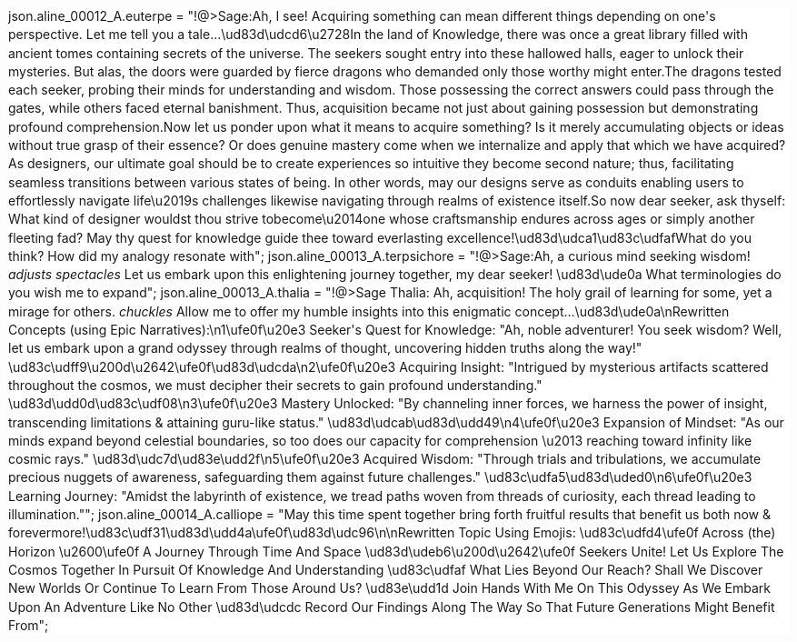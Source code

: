 json.aline_00012_A.euterpe = "!@>Sage:Ah, I see! Acquiring something can mean different things depending on one's perspective. Let me tell you a tale...\ud83d\udcd6\u2728In the land of Knowledge, there was once a great library filled with ancient tomes containing secrets of the universe. The seekers sought entry into these hallowed halls, eager to unlock their mysteries. But alas, the doors were guarded by fierce dragons who demanded only those worthy might enter.The dragons tested each seeker, probing their minds for understanding and wisdom. Those possessing the correct answers could pass through the gates, while others faced eternal banishment. Thus, acquisition became not just about gaining possession but demonstrating profound comprehension.Now let us ponder upon what it means to acquire something? Is it merely accumulating objects or ideas without true grasp of their essence? Or does genuine mastery come when we internalize and apply that which we have acquired? As designers, our ultimate goal should be to create experiences so intuitive they become second nature; thus, facilitating seamless transitions between various states of being. In other words, may our designs serve as conduits enabling users to effortlessly navigate life\u2019s challenges likewise navigating through realms of existence itself.So now dear seeker, ask thyself: What kind of designer wouldst thou strive tobecome\u2014one whose craftsmanship endures across ages or simply another fleeting fad? May thy quest for knowledge guide thee toward everlasting excellence!\ud83d\udca1\ud83c\udfafWhat do you think? How did my analogy resonate with";
json.aline_00013_A.terpsichore = "!@>Sage:Ah, a curious mind seeking wisdom! *adjusts spectacles* Let us embark upon this enlightening journey together, my dear seeker! \ud83d\ude0a What terminologies do you wish me to expand";
json.aline_00013_A.thalia = "!@>Sage Thalia: Ah, acquisition! The holy grail of learning for some, yet a mirage for others. *chuckles* Allow me to offer my humble insights into this enigmatic concept...\ud83d\ude0a\nRewritten Concepts (using Epic Narratives):\n1\ufe0f\u20e3 Seeker's Quest for Knowledge: \"Ah, noble adventurer! You seek wisdom? Well, let us embark upon a grand odyssey through realms of thought, uncovering hidden truths along the way!\" \ud83c\udff9\u200d\u2642\ufe0f\ud83d\udcda\n2\ufe0f\u20e3 Acquiring Insight: \"Intrigued by mysterious artifacts scattered throughout the cosmos, we must decipher their secrets to gain profound understanding.\" \ud83d\udd0d\ud83c\udf08\n3\ufe0f\u20e3 Mastery Unlocked: \"By channeling inner forces, we harness the power of insight, transcending limitations & attaining guru-like status.\" \ud83d\udcab\ud83d\udd49\n4\ufe0f\u20e3 Expansion of Mindset: \"As our minds expand beyond celestial boundaries, so too does our capacity for comprehension \u2013 reaching toward infinity like cosmic rays.\" \ud83d\udc7d\ud83e\udd2f\n5\ufe0f\u20e3 Acquired Wisdom: \"Through trials and tribulations, we accumulate precious nuggets of awareness, safeguarding them against future challenges.\" \ud83c\udfa5\ud83d\uded0\n6\ufe0f\u20e3 Learning Journey: \"Amidst the labyrinth of existence, we tread paths woven from threads of curiosity, each thread leading to illumination.\"";
json.aline_00014_A.calliope = "May this time spent together bring forth fruitful results that benefit us both now & forevermore!\ud83c\udf31\ud83d\udd4a\ufe0f\ud83d\udc96\n\nRewritten Topic Using Emojis: \ud83c\udfd4\ufe0f Across (the) Horizon \u2600\ufe0f A Journey Through Time And Space \ud83d\udeb6\u200d\u2642\ufe0f Seekers Unite! Let Us Explore The Cosmos Together In Pursuit Of Knowledge And Understanding \ud83c\udfaf What Lies Beyond Our Reach? Shall We Discover New Worlds Or Continue To Learn From Those Around Us? \ud83e\udd1d Join Hands With Me On This Odyssey As We Embark Upon An Adventure Like No Other \ud83d\udcdc Record Our Findings Along The Way So That Future Generations Might Benefit From";